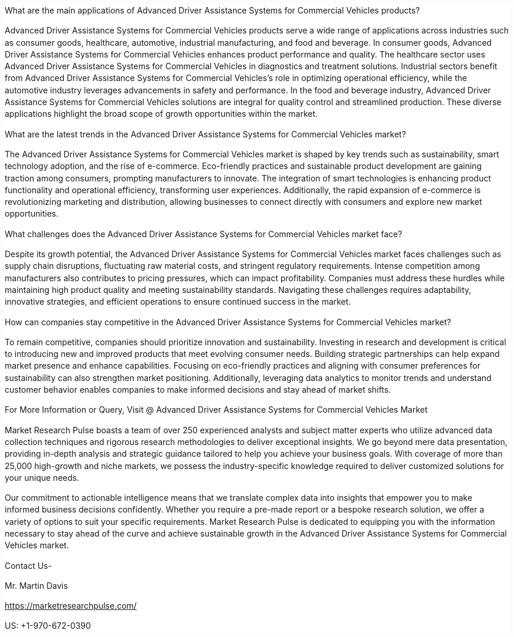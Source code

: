 What are the main applications of Advanced Driver Assistance Systems for Commercial Vehicles products?

Advanced Driver Assistance Systems for Commercial Vehicles products serve a wide range of applications across industries such as consumer goods, healthcare, automotive, industrial manufacturing, and food and beverage. In consumer goods, Advanced Driver Assistance Systems for Commercial Vehicles enhances product performance and quality. The healthcare sector uses Advanced Driver Assistance Systems for Commercial Vehicles in diagnostics and treatment solutions. Industrial sectors benefit from Advanced Driver Assistance Systems for Commercial Vehicles’s role in optimizing operational efficiency, while the automotive industry leverages advancements in safety and performance. In the food and beverage industry, Advanced Driver Assistance Systems for Commercial Vehicles solutions are integral for quality control and streamlined production. These diverse applications highlight the broad scope of growth opportunities within the market.

What are the latest trends in the Advanced Driver Assistance Systems for Commercial Vehicles market?

The Advanced Driver Assistance Systems for Commercial Vehicles market is shaped by key trends such as sustainability, smart technology adoption, and the rise of e-commerce. Eco-friendly practices and sustainable product development are gaining traction among consumers, prompting manufacturers to innovate. The integration of smart technologies is enhancing product functionality and operational efficiency, transforming user experiences. Additionally, the rapid expansion of e-commerce is revolutionizing marketing and distribution, allowing businesses to connect directly with consumers and explore new market opportunities.

What challenges does the Advanced Driver Assistance Systems for Commercial Vehicles market face?

Despite its growth potential, the Advanced Driver Assistance Systems for Commercial Vehicles market faces challenges such as supply chain disruptions, fluctuating raw material costs, and stringent regulatory requirements. Intense competition among manufacturers also contributes to pricing pressures, which can impact profitability. Companies must address these hurdles while maintaining high product quality and meeting sustainability standards. Navigating these challenges requires adaptability, innovative strategies, and efficient operations to ensure continued success in the market.

How can companies stay competitive in the Advanced Driver Assistance Systems for Commercial Vehicles market?

To remain competitive, companies should prioritize innovation and sustainability. Investing in research and development is critical to introducing new and improved products that meet evolving consumer needs. Building strategic partnerships can help expand market presence and enhance capabilities. Focusing on eco-friendly practices and aligning with consumer preferences for sustainability can also strengthen market positioning. Additionally, leveraging data analytics to monitor trends and understand customer behavior enables companies to make informed decisions and stay ahead of market shifts.

For More Information or Query, Visit @ Advanced Driver Assistance Systems for Commercial Vehicles Market

Market Research Pulse boasts a team of over 250 experienced analysts and subject matter experts who utilize advanced data collection techniques and rigorous research methodologies to deliver exceptional insights. We go beyond mere data presentation, providing in-depth analysis and strategic guidance tailored to help you achieve your business goals. With coverage of more than 25,000 high-growth and niche markets, we possess the industry-specific knowledge required to deliver customized solutions for your unique needs.

Our commitment to actionable intelligence means that we translate complex data into insights that empower you to make informed business decisions confidently. Whether you require a pre-made report or a bespoke research solution, we offer a variety of options to suit your specific requirements. Market Research Pulse is dedicated to equipping you with the information necessary to stay ahead of the curve and achieve sustainable growth in the Advanced Driver Assistance Systems for Commercial Vehicles market.

Contact Us-

Mr. Martin Davis

https://marketresearchpulse.com/

US: +1-970-672-0390
